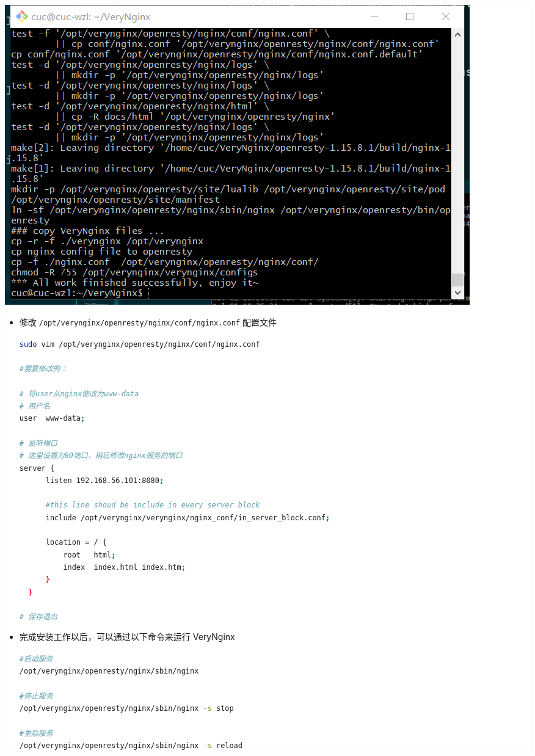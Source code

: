   ![enjoy it](img/success.jpg)

- 修改 `/opt/verynginx/openresty/nginx/conf/nginx.conf` 配置文件

  ```bash
  sudo vim /opt/verynginx/openresty/nginx/conf/nginx.conf

  #需要修改的：

  # 将user从nginx修改为www-data
  # 用户名
  user  www-data;

  # 监听端口
  # 这里设置为80端口，稍后修改nginx服务的端口
  server {
        listen 192.168.56.101:8080;
        
        #this line shoud be include in every server block
        include /opt/verynginx/verynginx/nginx_conf/in_server_block.conf;

        location = / {
            root   html;
            index  index.html index.htm;
        }
    }

  # 保存退出
  ```
- 完成安装工作以后，可以通过以下命令来运行 VeryNginx
  ```bash
  #启动服务
  /opt/verynginx/openresty/nginx/sbin/nginx

  #停止服务
  /opt/verynginx/openresty/nginx/sbin/nginx -s stop

  #重启服务
  /opt/verynginx/openresty/nginx/sbin/nginx -s reload
  ```

